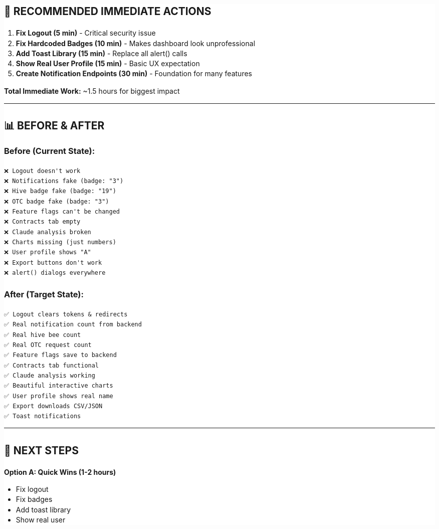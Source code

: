 ## 🎯 **RECOMMENDED IMMEDIATE ACTIONS**

1. **Fix Logout (5 min)** - Critical security issue
2. **Fix Hardcoded Badges (10 min)** - Makes dashboard look unprofessional
3. **Add Toast Library (15 min)** - Replace all alert() calls
4. **Show Real User Profile (15 min)** - Basic UX expectation
5. **Create Notification Endpoints (30 min)** - Foundation for many features

**Total Immediate Work:** ~1.5 hours for biggest impact

---

## 📊 **BEFORE & AFTER**

### **Before (Current State):**
```
❌ Logout doesn't work
❌ Notifications fake (badge: "3")
❌ Hive badge fake (badge: "19")
❌ OTC badge fake (badge: "3")
❌ Feature flags can't be changed
❌ Contracts tab empty
❌ Claude analysis broken
❌ Charts missing (just numbers)
❌ User profile shows "A"
❌ Export buttons don't work
❌ alert() dialogs everywhere
```

### **After (Target State):**
```
✅ Logout clears tokens & redirects
✅ Real notification count from backend
✅ Real hive bee count
✅ Real OTC request count
✅ Feature flags save to backend
✅ Contracts tab functional
✅ Claude analysis working
✅ Beautiful interactive charts
✅ User profile shows real name
✅ Export downloads CSV/JSON
✅ Toast notifications
```

---

## 🚀 **NEXT STEPS**

**Option A: Quick Wins (1-2 hours)**
- Fix logout
- Fix badges
- Add toast library
- Show real user
